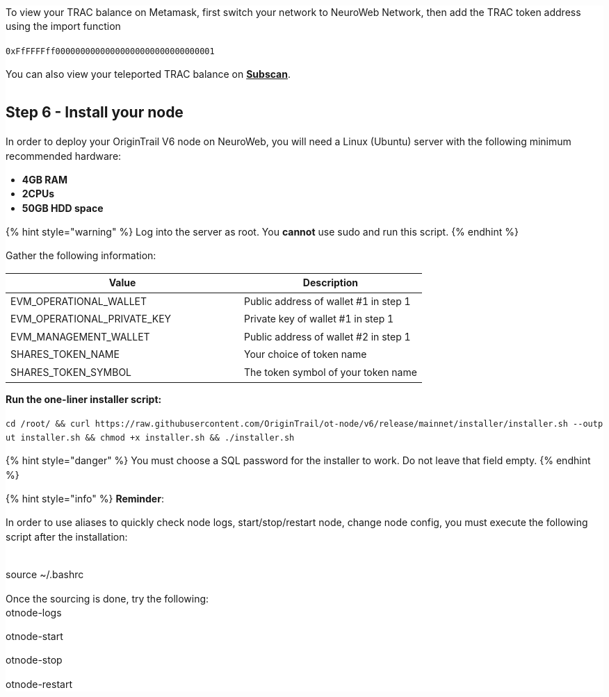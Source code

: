 To view your TRAC balance on Metamask, first switch your network to NeuroWeb Network, then add the TRAC token address using the import function

```
0xFfFFFFff00000000000000000000000000000001
```

You can also view your teleported TRAC balance on [**Subscan**](https://neuroweb.subscan.io/).

## Step 6 - Install your node

In order to deploy your OriginTrail V6 node on NeuroWeb, you will need a Linux (Ubuntu) server with the following minimum recommended hardware:

* **4GB RAM**
* **2CPUs**
* **50GB HDD space**

{% hint style="warning" %}
Log into the server as root. You **cannot** use sudo and run this script.
{% endhint %}

Gather the following information:

<table><thead><tr><th width="322">Value</th><th>Description</th></tr></thead><tbody><tr><td>EVM_OPERATIONAL_WALLET</td><td>Public address of wallet #1 in step 1</td></tr><tr><td>EVM_OPERATIONAL_PRIVATE_KEY</td><td>Private key of wallet #1 in step 1</td></tr><tr><td>EVM_MANAGEMENT_WALLET</td><td>Public address of wallet #2 in step 1</td></tr><tr><td>SHARES_TOKEN_NAME</td><td>Your choice of token name</td></tr><tr><td>SHARES_TOKEN_SYMBOL</td><td>The token symbol of your token name</td></tr></tbody></table>

**Run the one-liner installer script:**

```
cd /root/ && curl https://raw.githubusercontent.com/OriginTrail/ot-node/v6/release/mainnet/installer/installer.sh --output installer.sh && chmod +x installer.sh && ./installer.sh
```

{% hint style="danger" %}
You must choose a SQL password for the installer to work. Do not leave that field empty.
{% endhint %}

{% hint style="info" %}
**Reminder**:

In order to use aliases to quickly check node logs, start/stop/restart node, change node config, you must execute the following script after the installation:

\
source \~/.bashrc

Once the sourcing is done, try the following:\
otnode-logs

otnode-start

otnode-stop

otnode-restart
